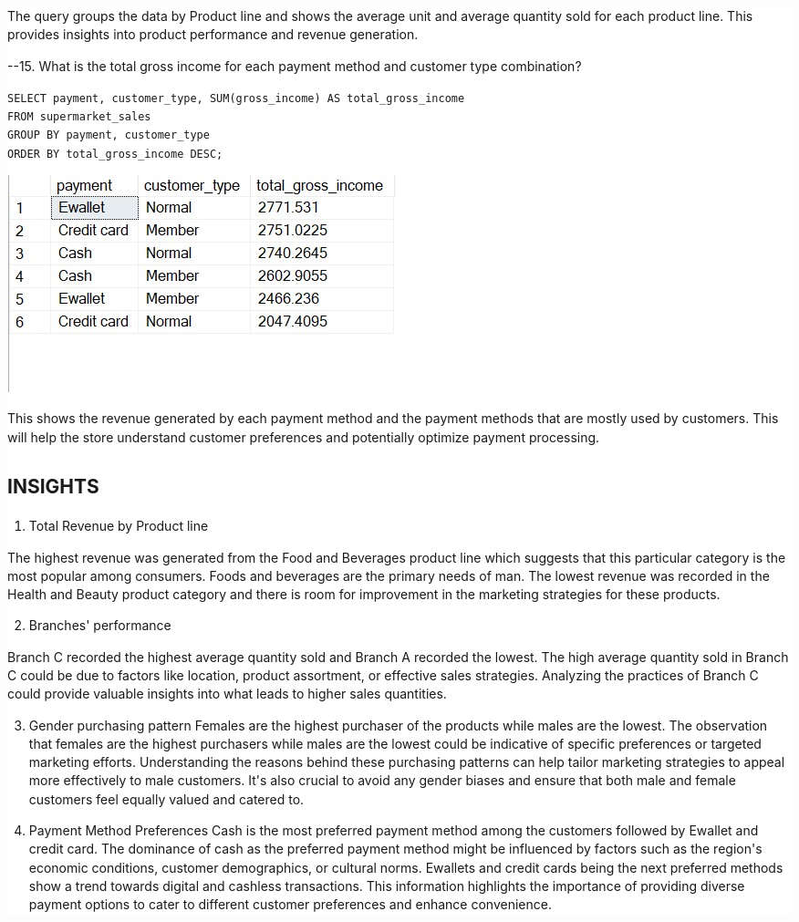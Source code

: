   The query groups the data by Product line and shows the average unit and average quantity sold for each product line. This provides insights into product performance and revenue generation.

  --15. What is the total gross income for each payment method and customer type combination?

	SELECT payment, customer_type, SUM(gross_income) AS total_gross_income
	FROM supermarket_sales
	GROUP BY payment, customer_type
	ORDER BY total_gross_income DESC;

  ![](15.jpg)

  This shows the revenue generated by each payment method and the payment methods that are mostly used by customers. This will help the store understand customer preferences and potentially optimize payment processing.

## INSIGHTS
1.	Total Revenue by Product line

The highest revenue was generated from the Food and Beverages product line which suggests that this particular category is the most popular among consumers. Foods and beverages are the primary needs of man. The lowest revenue was recorded in the Health and Beauty product category and there is room for improvement in the marketing strategies for these products. 

2.	Branches' performance

Branch C recorded the highest average quantity sold and Branch A recorded the lowest.
The high average quantity sold in Branch C could be due to factors like location, product assortment, or effective sales strategies. Analyzing the practices of Branch C could provide valuable insights into what leads to higher sales quantities. 

3.	Gender purchasing pattern
Females are the highest purchaser of the products while males are the lowest. The observation that females are the highest purchasers while males are the lowest could be indicative of specific preferences or targeted marketing efforts. Understanding the reasons behind these purchasing patterns can help tailor marketing strategies to appeal more effectively to male customers. It's also crucial to avoid any gender biases and ensure that both male and female customers feel equally valued and catered to.

4.	Payment Method Preferences
 Cash is the most preferred payment method among the customers followed by Ewallet and credit card. The dominance of cash as the preferred payment method might be influenced by factors such as the region's economic conditions, customer demographics, or cultural norms. Ewallets and credit cards being the next preferred methods show a trend towards digital and cashless transactions. This information highlights the importance of providing diverse payment options to cater to different customer preferences and enhance convenience.

